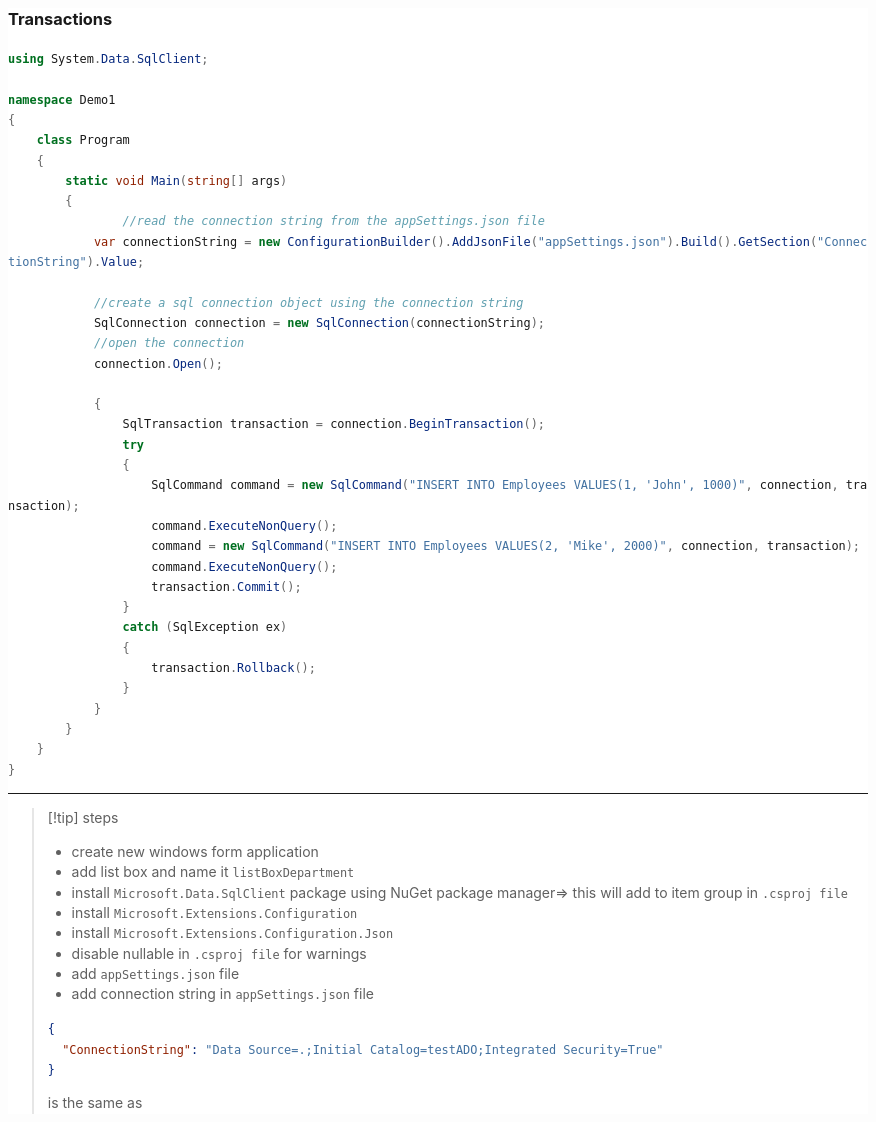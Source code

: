### Transactions

```csharp
using System.Data.SqlClient;

namespace Demo1
{
    class Program
    {
        static void Main(string[] args)
        {
                //read the connection string from the appSettings.json file
            var connectionString = new ConfigurationBuilder().AddJsonFile("appSettings.json").Build().GetSection("ConnectionString").Value;

            //create a sql connection object using the connection string
            SqlConnection connection = new SqlConnection(connectionString);
            //open the connection
            connection.Open();

            {
                SqlTransaction transaction = connection.BeginTransaction();
                try
                {
                    SqlCommand command = new SqlCommand("INSERT INTO Employees VALUES(1, 'John', 1000)", connection, transaction);
                    command.ExecuteNonQuery();
                    command = new SqlCommand("INSERT INTO Employees VALUES(2, 'Mike', 2000)", connection, transaction);
                    command.ExecuteNonQuery();
                    transaction.Commit();
                }
                catch (SqlException ex)
                {
                    transaction.Rollback();
                }
            }
        }
    }
}
```

---

> [!tip] steps
>
> - create new windows form application
> - add list box and name it `listBoxDepartment`
> - install `Microsoft.Data.SqlClient` package using NuGet package manager=> this will add to item group in `.csproj file`
> - install `Microsoft.Extensions.Configuration`
> - install `Microsoft.Extensions.Configuration.Json`
> - disable nullable in `.csproj file` for warnings
> - add `appSettings.json` file
> - add connection string in `appSettings.json` file
>
> ```json
> {
>   "ConnectionString": "Data Source=.;Initial Catalog=testADO;Integrated Security=True"
> }
> ```
>
> is the same as
>